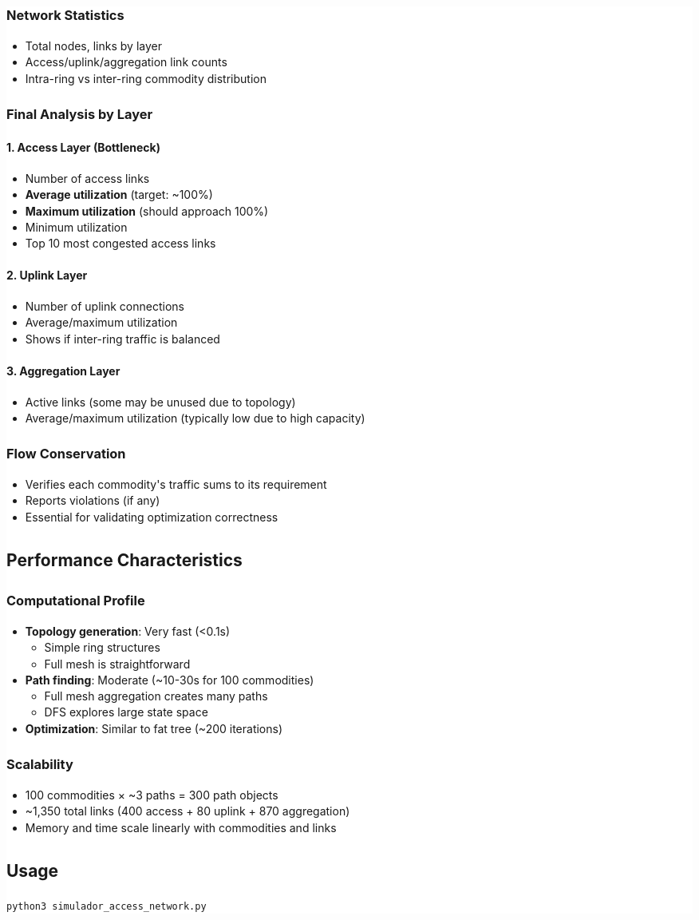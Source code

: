 ### Network Statistics
- Total nodes, links by layer
- Access/uplink/aggregation link counts
- Intra-ring vs inter-ring commodity distribution

### Final Analysis by Layer

#### 1. Access Layer (Bottleneck)
- Number of access links
- **Average utilization** (target: ~100%)
- **Maximum utilization** (should approach 100%)
- Minimum utilization
- Top 10 most congested access links

#### 2. Uplink Layer
- Number of uplink connections
- Average/maximum utilization
- Shows if inter-ring traffic is balanced

#### 3. Aggregation Layer
- Active links (some may be unused due to topology)
- Average/maximum utilization (typically low due to high capacity)

### Flow Conservation
- Verifies each commodity's traffic sums to its requirement
- Reports violations (if any)
- Essential for validating optimization correctness

## Performance Characteristics

### Computational Profile
- **Topology generation**: Very fast (<0.1s)
  - Simple ring structures
  - Full mesh is straightforward
- **Path finding**: Moderate (~10-30s for 100 commodities)
  - Full mesh aggregation creates many paths
  - DFS explores large state space
- **Optimization**: Similar to fat tree (~200 iterations)

### Scalability
- 100 commodities × ~3 paths = 300 path objects
- ~1,350 total links (400 access + 80 uplink + 870 aggregation)
- Memory and time scale linearly with commodities and links

## Usage

```bash
python3 simulador_access_network.py
```
